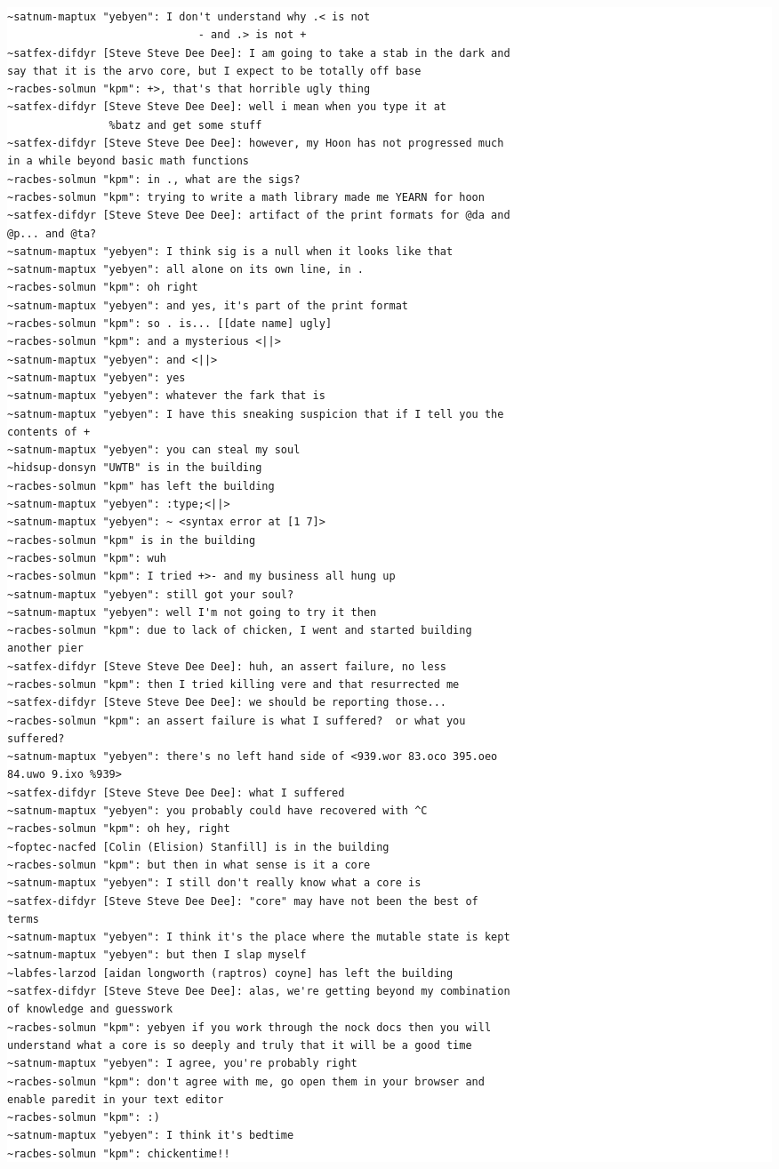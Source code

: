     ~satnum-maptux "yebyen": I don't understand why .< is not
                                  - and .> is not +
    ~satfex-difdyr [Steve Steve Dee Dee]: I am going to take a stab in the dark and
    say that it is the arvo core, but I expect to be totally off base
    ~racbes-solmun "kpm": +>, that's that horrible ugly thing
    ~satfex-difdyr [Steve Steve Dee Dee]: well i mean when you type it at
                    %batz and get some stuff
    ~satfex-difdyr [Steve Steve Dee Dee]: however, my Hoon has not progressed much
    in a while beyond basic math functions
    ~racbes-solmun "kpm": in ., what are the sigs?
    ~racbes-solmun "kpm": trying to write a math library made me YEARN for hoon
    ~satfex-difdyr [Steve Steve Dee Dee]: artifact of the print formats for @da and
    @p... and @ta?
    ~satnum-maptux "yebyen": I think sig is a null when it looks like that
    ~satnum-maptux "yebyen": all alone on its own line, in .
    ~racbes-solmun "kpm": oh right
    ~satnum-maptux "yebyen": and yes, it's part of the print format
    ~racbes-solmun "kpm": so . is... [[date name] ugly]
    ~racbes-solmun "kpm": and a mysterious <||>
    ~satnum-maptux "yebyen": and <||>
    ~satnum-maptux "yebyen": yes
    ~satnum-maptux "yebyen": whatever the fark that is
    ~satnum-maptux "yebyen": I have this sneaking suspicion that if I tell you the
    contents of +
    ~satnum-maptux "yebyen": you can steal my soul
    ~hidsup-donsyn "UWTB" is in the building
    ~racbes-solmun "kpm" has left the building
    ~satnum-maptux "yebyen": :type;<||>
    ~satnum-maptux "yebyen": ~ <syntax error at [1 7]>
    ~racbes-solmun "kpm" is in the building
    ~racbes-solmun "kpm": wuh
    ~racbes-solmun "kpm": I tried +>- and my business all hung up
    ~satnum-maptux "yebyen": still got your soul?
    ~satnum-maptux "yebyen": well I'm not going to try it then
    ~racbes-solmun "kpm": due to lack of chicken, I went and started building
    another pier
    ~satfex-difdyr [Steve Steve Dee Dee]: huh, an assert failure, no less
    ~racbes-solmun "kpm": then I tried killing vere and that resurrected me
    ~satfex-difdyr [Steve Steve Dee Dee]: we should be reporting those...
    ~racbes-solmun "kpm": an assert failure is what I suffered?  or what you
    suffered?
    ~satnum-maptux "yebyen": there's no left hand side of <939.wor 83.oco 395.oeo
    84.uwo 9.ixo %939>
    ~satfex-difdyr [Steve Steve Dee Dee]: what I suffered
    ~satnum-maptux "yebyen": you probably could have recovered with ^C
    ~racbes-solmun "kpm": oh hey, right
    ~foptec-nacfed [Colin (Elision) Stanfill] is in the building
    ~racbes-solmun "kpm": but then in what sense is it a core
    ~satnum-maptux "yebyen": I still don't really know what a core is
    ~satfex-difdyr [Steve Steve Dee Dee]: "core" may have not been the best of
    terms
    ~satnum-maptux "yebyen": I think it's the place where the mutable state is kept
    ~satnum-maptux "yebyen": but then I slap myself
    ~labfes-larzod [aidan longworth (raptros) coyne] has left the building
    ~satfex-difdyr [Steve Steve Dee Dee]: alas, we're getting beyond my combination
    of knowledge and guesswork
    ~racbes-solmun "kpm": yebyen if you work through the nock docs then you will
    understand what a core is so deeply and truly that it will be a good time
    ~satnum-maptux "yebyen": I agree, you're probably right
    ~racbes-solmun "kpm": don't agree with me, go open them in your browser and
    enable paredit in your text editor
    ~racbes-solmun "kpm": :)
    ~satnum-maptux "yebyen": I think it's bedtime
    ~racbes-solmun "kpm": chickentime!!